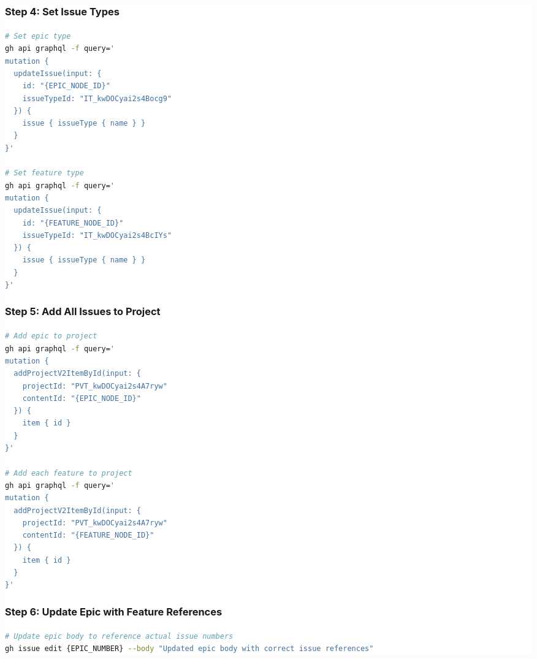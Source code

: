 ### Step 4: Set Issue Types
```bash
# Set epic type
gh api graphql -f query='
mutation {
  updateIssue(input: {
    id: "{EPIC_NODE_ID}"
    issueTypeId: "IT_kwDOCyai2s4Bocg9"
  }) {
    issue { issueType { name } }
  }
}'

# Set feature type
gh api graphql -f query='
mutation {
  updateIssue(input: {
    id: "{FEATURE_NODE_ID}"
    issueTypeId: "IT_kwDOCyai2s4BcIYs"
  }) {
    issue { issueType { name } }
  }
}'
```

### Step 5: Add All Issues to Project
```bash
# Add epic to project
gh api graphql -f query='
mutation {
  addProjectV2ItemById(input: {
    projectId: "PVT_kwDOCyai2s4A7ryw"
    contentId: "{EPIC_NODE_ID}"
  }) {
    item { id }
  }
}'

# Add each feature to project
gh api graphql -f query='
mutation {
  addProjectV2ItemById(input: {
    projectId: "PVT_kwDOCyai2s4A7ryw"
    contentId: "{FEATURE_NODE_ID}"
  }) {
    item { id }
  }
}'
```

### Step 6: Update Epic with Feature References
```bash
# Update epic body to reference actual issue numbers
gh issue edit {EPIC_NUMBER} --body "Updated epic body with correct issue references"
```
